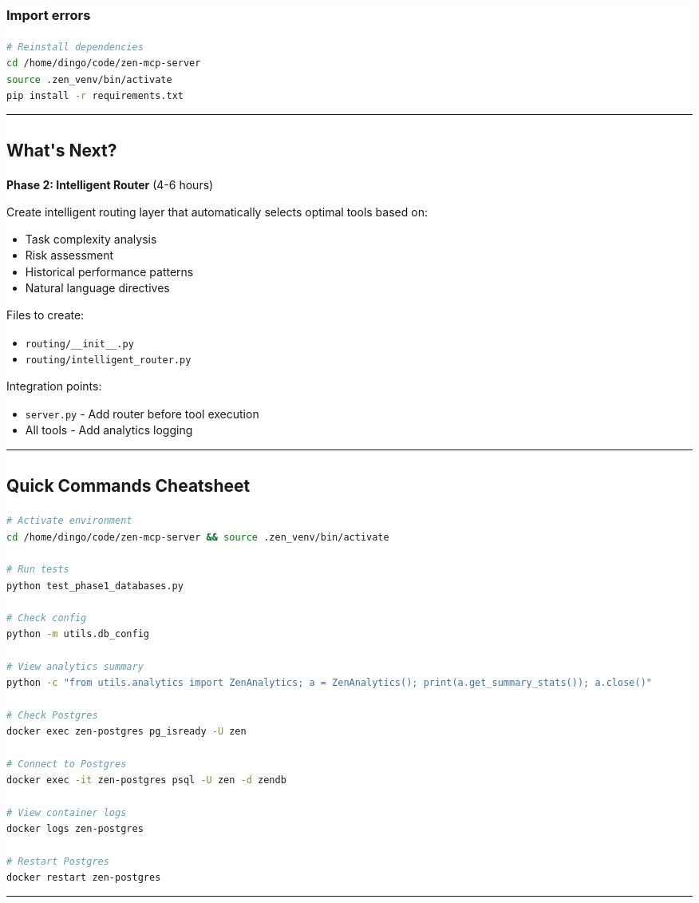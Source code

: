 ### Import errors

```bash
# Reinstall dependencies
cd /home/dingo/code/zen-mcp-server
source .zen_venv/bin/activate
pip install -r requirements.txt
```

---

## What's Next?

**Phase 2: Intelligent Router** (4-6 hours)

Create intelligent routing layer that automatically selects optimal tools based on:
- Task complexity analysis
- Risk assessment  
- Historical performance patterns
- Natural language directives

Files to create:
- `routing/__init__.py`
- `routing/intelligent_router.py`

Integration points:
- `server.py` - Add router before tool execution
- All tools - Add analytics logging

---

## Quick Commands Cheatsheet

```bash
# Activate environment
cd /home/dingo/code/zen-mcp-server && source .zen_venv/bin/activate

# Run tests
python test_phase1_databases.py

# Check config
python -m utils.db_config

# View analytics summary
python -c "from utils.analytics import ZenAnalytics; a = ZenAnalytics(); print(a.get_summary_stats()); a.close()"

# Check Postgres
docker exec zen-postgres pg_isready -U zen

# Connect to Postgres
docker exec -it zen-postgres psql -U zen -d zendb

# View container logs
docker logs zen-postgres

# Restart Postgres
docker restart zen-postgres
```

---